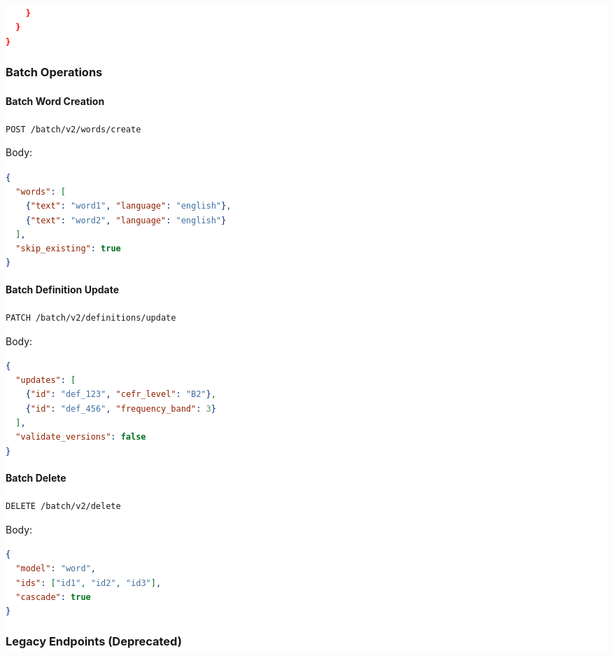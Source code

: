 ```json
    }
  }
}
```

### Batch Operations

#### Batch Word Creation
```http
POST /batch/v2/words/create
```

Body:
```json
{
  "words": [
    {"text": "word1", "language": "english"},
    {"text": "word2", "language": "english"}
  ],
  "skip_existing": true
}
```

#### Batch Definition Update
```http
PATCH /batch/v2/definitions/update
```

Body:
```json
{
  "updates": [
    {"id": "def_123", "cefr_level": "B2"},
    {"id": "def_456", "frequency_band": 3}
  ],
  "validate_versions": false
}
```

#### Batch Delete
```http
DELETE /batch/v2/delete
```

Body:
```json
{
  "model": "word",
  "ids": ["id1", "id2", "id3"],
  "cascade": true
}
```

### Legacy Endpoints (Deprecated)
